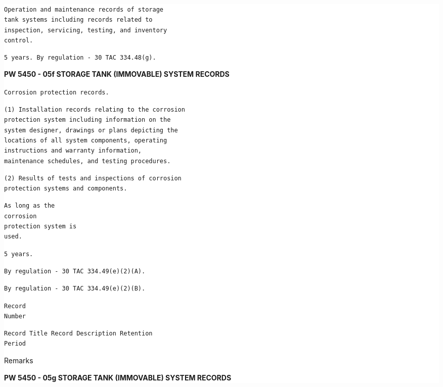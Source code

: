 ```
Operation and maintenance records of storage
tank systems including records related to
inspection, servicing, testing, and inventory
control.
```
```
5 years. By regulation - 30 TAC 334.48(g).
```
**PW 5450 - 05f STORAGE TANK
(IMMOVABLE) SYSTEM
RECORDS**

```
Corrosion protection records.
```
```
(1) Installation records relating to the corrosion
protection system including information on the
system designer, drawings or plans depicting the
locations of all system components, operating
instructions and warranty information,
maintenance schedules, and testing procedures.
```
```
(2) Results of tests and inspections of corrosion
protection systems and components.
```
```
As long as the
corrosion
protection system is
used.
```
```
5 years.
```
```
By regulation - 30 TAC 334.49(e)(2)(A).
```
```
By regulation - 30 TAC 334.49(e)(2)(B).
```

```
Record
Number
```
```
Record Title Record Description Retention
Period
```
Remarks

**PW 5450 - 05g STORAGE TANK
(IMMOVABLE) SYSTEM
RECORDS**
